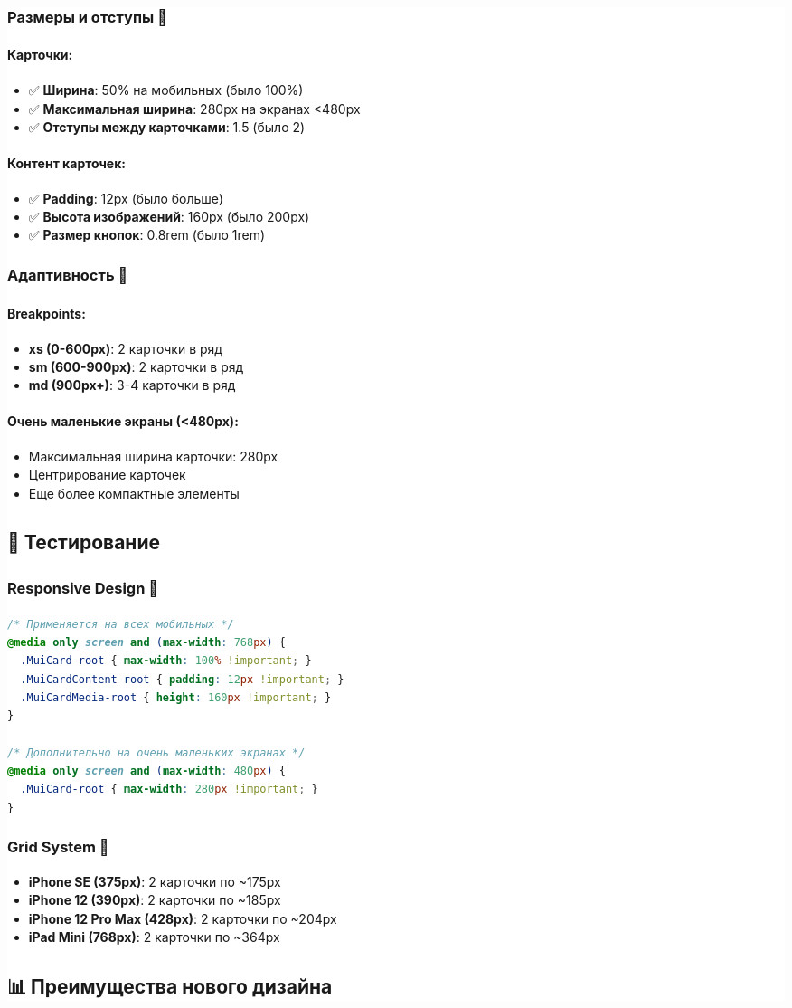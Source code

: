 ### **Размеры и отступы** 📏

#### **Карточки:**
- ✅ **Ширина**: 50% на мобильных (было 100%)
- ✅ **Максимальная ширина**: 280px на экранах <480px
- ✅ **Отступы между карточками**: 1.5 (было 2)

#### **Контент карточек:**
- ✅ **Padding**: 12px (было больше)
- ✅ **Высота изображений**: 160px (было 200px)
- ✅ **Размер кнопок**: 0.8rem (было 1rem)

### **Адаптивность** 📐

#### **Breakpoints:**
- **xs (0-600px)**: 2 карточки в ряд
- **sm (600-900px)**: 2 карточки в ряд  
- **md (900px+)**: 3-4 карточки в ряд

#### **Очень маленькие экраны (<480px):**
- Максимальная ширина карточки: 280px
- Центрирование карточек
- Еще более компактные элементы

## 🧪 **Тестирование**

### **Responsive Design** 📱
```css
/* Применяется на всех мобильных */
@media only screen and (max-width: 768px) {
  .MuiCard-root { max-width: 100% !important; }
  .MuiCardContent-root { padding: 12px !important; }
  .MuiCardMedia-root { height: 160px !important; }
}

/* Дополнительно на очень маленьких экранах */
@media only screen and (max-width: 480px) {
  .MuiCard-root { max-width: 280px !important; }
}
```

### **Grid System** 🎯
- **iPhone SE (375px)**: 2 карточки по ~175px
- **iPhone 12 (390px)**: 2 карточки по ~185px  
- **iPhone 12 Pro Max (428px)**: 2 карточки по ~204px
- **iPad Mini (768px)**: 2 карточки по ~364px

## 📊 **Преимущества нового дизайна**
